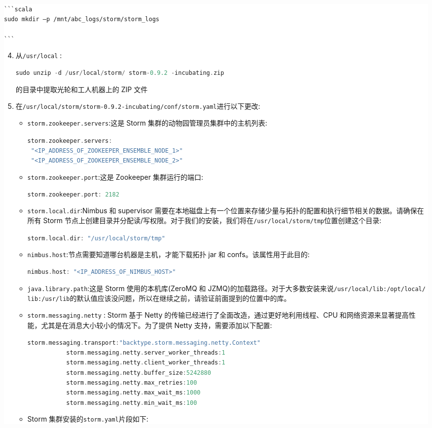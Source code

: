     ```scala
    sudo mkdir –p /mnt/abc_logs/storm/storm_logs

    ```

4.  从`/usr/local` :

    ```scala
    sudo unzip -d /usr/local/storm/ storm-0.9.2 -incubating.zip

    ```

    的目录中提取光轮和工人机器上的 ZIP 文件
5.  在`/usr/local/storm/storm-0.9.2-incubating/conf/storm.yaml`进行以下更改:
    *   `storm.zookeeper.servers`:这是 Storm 集群的动物园管理员集群中的主机列表:

        ```scala
        storm.zookeeper.servers:
         "<IP_ADDRESS_OF_ZOOKEEPER_ENSEMBLE_NODE_1>"
         "<IP_ADDRESS_OF_ZOOKEEPER_ENSEMBLE_NODE_2>"
        ```

    *   `storm.zookeeper.port`:这是 Zookeeper 集群运行的端口:

        ```scala
        storm.zookeeper.port: 2182
        ```

    *   `storm.local.dir`:Nimbus 和 supervisor 需要在本地磁盘上有一个位置来存储少量与拓扑的配置和执行细节相关的数据。请确保在所有 Storm 节点上创建目录并分配读/写权限。对于我们的安装，我们将在`/usr/local/storm/tmp`位置创建这个目录:

        ```scala
        storm.local.dir: "/usr/local/storm/tmp"
        ```

    *   `nimbus.host`:节点需要知道哪台机器是主机，才能下载拓扑 jar 和 confs。该属性用于此目的:

        ```scala
        nimbus.host: "<IP_ADDRESS_OF_NIMBUS_HOST>"
        ```

    *   `java.library.path`:这是 Storm 使用的本机库(ZeroMQ 和 JZMQ)的加载路径。对于大多数安装来说`/usr/local/lib:/opt/local/lib:/usr/lib`的默认值应该没问题，所以在继续之前，请验证前面提到的位置中的库。
    *   `storm.messaging.netty` : Storm 基于 Netty 的传输已经进行了全面改造，通过更好地利用线程、CPU 和网络资源来显著提高性能，尤其是在消息大小较小的情况下。为了提供 Netty 支持，需要添加以下配置:

        ```scala
        storm.messaging.transport:"backtype.storm.messaging.netty.Context"
                   storm.messaging.netty.server_worker_threads:1
                   storm.messaging.netty.client_worker_threads:1
                   storm.messaging.netty.buffer_size:5242880
                   storm.messaging.netty.max_retries:100
                   storm.messaging.netty.max_wait_ms:1000
                   storm.messaging.netty.min_wait_ms:100
        ```

    *   Storm 集群安装的`storm.yaml`片段如下:
